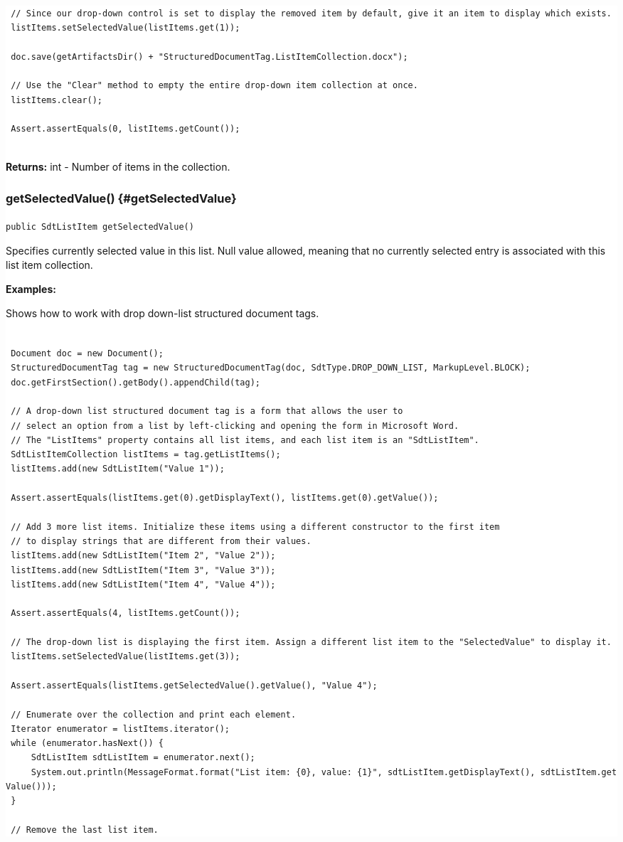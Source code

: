 ```
 // Since our drop-down control is set to display the removed item by default, give it an item to display which exists.
 listItems.setSelectedValue(listItems.get(1));

 doc.save(getArtifactsDir() + "StructuredDocumentTag.ListItemCollection.docx");

 // Use the "Clear" method to empty the entire drop-down item collection at once.
 listItems.clear();

 Assert.assertEquals(0, listItems.getCount());
 
```

**Returns:**
int - Number of items in the collection.
### getSelectedValue() {#getSelectedValue}
```
public SdtListItem getSelectedValue()
```


Specifies currently selected value in this list. Null value allowed, meaning that no currently selected entry is associated with this list item collection.

 **Examples:** 

Shows how to work with drop down-list structured document tags.

```

 Document doc = new Document();
 StructuredDocumentTag tag = new StructuredDocumentTag(doc, SdtType.DROP_DOWN_LIST, MarkupLevel.BLOCK);
 doc.getFirstSection().getBody().appendChild(tag);

 // A drop-down list structured document tag is a form that allows the user to
 // select an option from a list by left-clicking and opening the form in Microsoft Word.
 // The "ListItems" property contains all list items, and each list item is an "SdtListItem".
 SdtListItemCollection listItems = tag.getListItems();
 listItems.add(new SdtListItem("Value 1"));

 Assert.assertEquals(listItems.get(0).getDisplayText(), listItems.get(0).getValue());

 // Add 3 more list items. Initialize these items using a different constructor to the first item
 // to display strings that are different from their values.
 listItems.add(new SdtListItem("Item 2", "Value 2"));
 listItems.add(new SdtListItem("Item 3", "Value 3"));
 listItems.add(new SdtListItem("Item 4", "Value 4"));

 Assert.assertEquals(4, listItems.getCount());

 // The drop-down list is displaying the first item. Assign a different list item to the "SelectedValue" to display it.
 listItems.setSelectedValue(listItems.get(3));

 Assert.assertEquals(listItems.getSelectedValue().getValue(), "Value 4");

 // Enumerate over the collection and print each element.
 Iterator enumerator = listItems.iterator();
 while (enumerator.hasNext()) {
     SdtListItem sdtListItem = enumerator.next();
     System.out.println(MessageFormat.format("List item: {0}, value: {1}", sdtListItem.getDisplayText(), sdtListItem.getValue()));
 }

 // Remove the last list item.
```